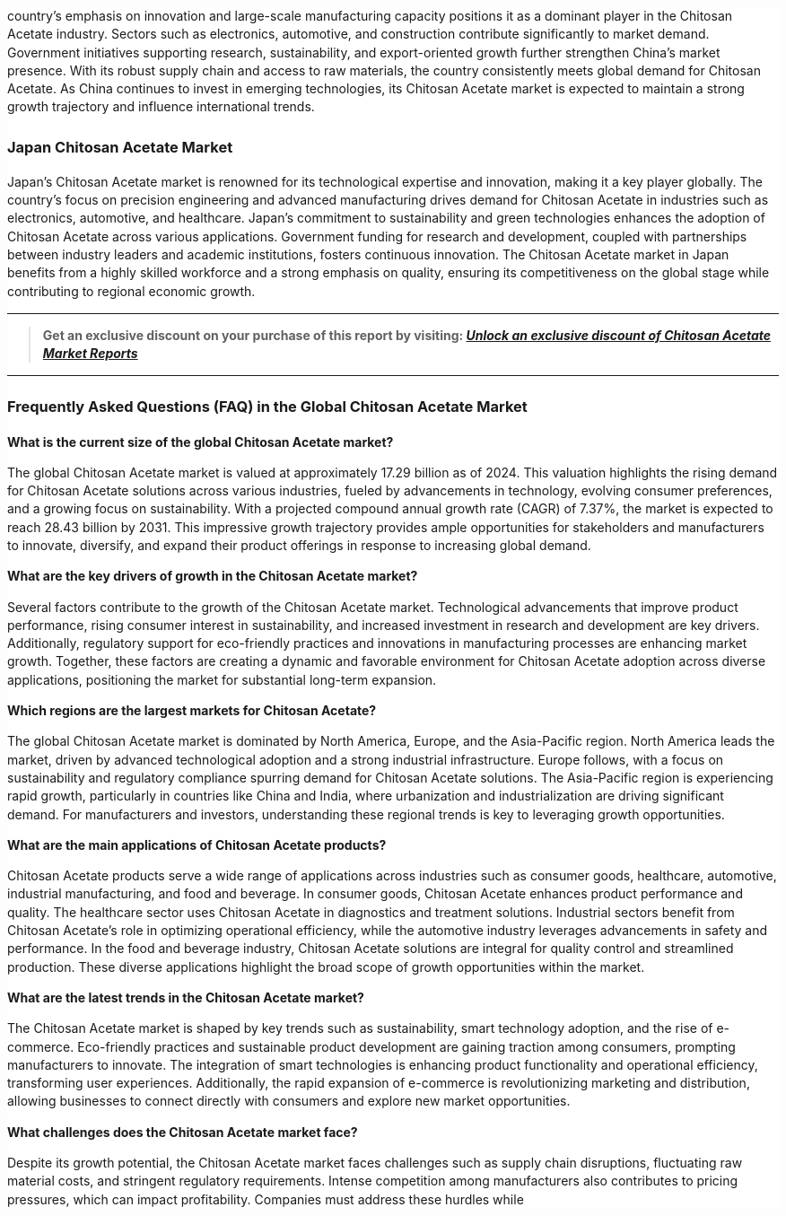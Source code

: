 country&rsquo;s emphasis on innovation and large-scale manufacturing capacity positions it as a dominant player in the Chitosan Acetate industry. Sectors such as electronics, automotive, and construction contribute significantly to market demand. Government initiatives supporting research, sustainability, and export-oriented growth further strengthen China&rsquo;s market presence. With its robust supply chain and access to raw materials, the country consistently meets global demand for Chitosan Acetate. As China continues to invest in emerging technologies, its Chitosan Acetate market is expected to maintain a strong growth trajectory and influence international trends.</p><h3>Japan Chitosan Acetate Market</h3><p>Japan&rsquo;s Chitosan Acetate market is renowned for its technological expertise and innovation, making it a key player globally. The country&rsquo;s focus on precision engineering and advanced manufacturing drives demand for Chitosan Acetate in industries such as electronics, automotive, and healthcare. Japan&rsquo;s commitment to sustainability and green technologies enhances the adoption of Chitosan Acetate across various applications. Government funding for research and development, coupled with partnerships between industry leaders and academic institutions, fosters continuous innovation. The Chitosan Acetate market in Japan benefits from a highly skilled workforce and a strong emphasis on quality, ensuring its competitiveness on the global stage while contributing to regional economic growth.</p><hr /><blockquote><p><strong>Get an exclusive discount on your purchase of this report by visiting: <em><a href="://marketresearchpulse.com/ask-for-discount/117658?utm_source=Github&amp;utm_medium=019">Unlock an exclusive discount of Chitosan Acetate Market Reports</a></em>&nbsp;</strong></p></blockquote><hr /><h3>Frequently Asked Questions (FAQ) in the Global Chitosan Acetate Market</h3><p><strong>What is the current size of the global Chitosan Acetate market?</strong></p><p>The global Chitosan Acetate market is valued at approximately 17.29 billion as of 2024. This valuation highlights the rising demand for Chitosan Acetate solutions across various industries, fueled by advancements in technology, evolving consumer preferences, and a growing focus on sustainability. With a projected compound annual growth rate (CAGR) of 7.37%, the market is expected to reach 28.43 billion by 2031. This impressive growth trajectory provides ample opportunities for stakeholders and manufacturers to innovate, diversify, and expand their product offerings in response to increasing global demand.</p><p><strong>What are the key drivers of growth in the Chitosan Acetate market?</strong></p><p>Several factors contribute to the growth of the Chitosan Acetate market. Technological advancements that improve product performance, rising consumer interest in sustainability, and increased investment in research and development are key drivers. Additionally, regulatory support for eco-friendly practices and innovations in manufacturing processes are enhancing market growth. Together, these factors are creating a dynamic and favorable environment for Chitosan Acetate adoption across diverse applications, positioning the market for substantial long-term expansion.</p><p><strong>Which regions are the largest markets for Chitosan Acetate?</strong></p><p>The global Chitosan Acetate market is dominated by North America, Europe, and the Asia-Pacific region. North America leads the market, driven by advanced technological adoption and a strong industrial infrastructure. Europe follows, with a focus on sustainability and regulatory compliance spurring demand for Chitosan Acetate solutions. The Asia-Pacific region is experiencing rapid growth, particularly in countries like China and India, where urbanization and industrialization are driving significant demand. For manufacturers and investors, understanding these regional trends is key to leveraging growth opportunities.</p><p><strong>What are the main applications of Chitosan Acetate products?</strong></p><p>Chitosan Acetate products serve a wide range of applications across industries such as consumer goods, healthcare, automotive, industrial manufacturing, and food and beverage. In consumer goods, Chitosan Acetate enhances product performance and quality. The healthcare sector uses Chitosan Acetate in diagnostics and treatment solutions. Industrial sectors benefit from Chitosan Acetate&rsquo;s role in optimizing operational efficiency, while the automotive industry leverages advancements in safety and performance. In the food and beverage industry, Chitosan Acetate solutions are integral for quality control and streamlined production. These diverse applications highlight the broad scope of growth opportunities within the market.</p><p><strong>What are the latest trends in the Chitosan Acetate market?</strong></p><p>The Chitosan Acetate market is shaped by key trends such as sustainability, smart technology adoption, and the rise of e-commerce. Eco-friendly practices and sustainable product development are gaining traction among consumers, prompting manufacturers to innovate. The integration of smart technologies is enhancing product functionality and operational efficiency, transforming user experiences. Additionally, the rapid expansion of e-commerce is revolutionizing marketing and distribution, allowing businesses to connect directly with consumers and explore new market opportunities.</p><p><strong>What challenges does the Chitosan Acetate market face?</strong></p><p>Despite its growth potential, the Chitosan Acetate market faces challenges such as supply chain disruptions, fluctuating raw material costs, and stringent regulatory requirements. Intense competition among manufacturers also contributes to pricing pressures, which can impact profitability. Companies must address these hurdles while